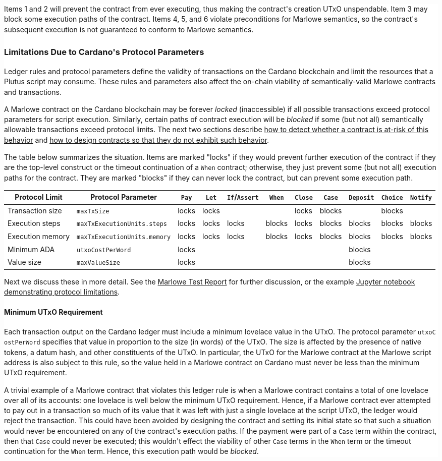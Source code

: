 Items 1 and 2 will prevent the contract from ever executing, thus making the contract's creation UTxO unspendable. Item 3 may block some execution paths of the contract. Items 4, 5, and 6 violate preconditions for Marlowe semantics, so the contract's subsequent execution is not guaranteed to conform to Marlowe semantics.


### Limitations Due to Cardano's Protocol Parameters

Ledger rules and protocol parameters define the validity of transactions on the Cardano blockchain and limit the resources that a Plutus script may consume. These rules and parameters also affect the on-chain viability of semantically-valid Marlowe contracts and transactions.

A Marlowe contract on the Cardano blockchain may be forever *locked* (inaccessible) if all possible transactions exceed protocol parameters for script execution. Similarly, certain paths of contract execution will be *blocked* if some (but not all) semantically allowable transactions exceed protocol limits. The next two sections describe [how to detect whether a contract is at-risk of this behavior](#tools-for-detecting-potential-locking-blocking-of-carlowe-on-cardano) and [how to design contracts so that they do not exhibit such behavior](#designing-marlowe-contract-to-avoid-protocol-limits).

The table below summarizes the situation. Items are marked "locks" if they would prevent further execution of the contract if they are the top-level construct or the timeout continuation of a `When` contract; otherwise, they just prevent some (but not all) execution paths for the contract. They are marked "blocks" if they can never lock the contract, but can prevent some execution path.

| Protocol Limit   | Protocol Parameter           | `Pay` | `Let` | `If`/`Assert` | `When` | `Close` | `Case` | `Deposit` | `Choice` | `Notify` |
|------------------|------------------------------|-------|-------|---------------|--------|------|---------|-----------|----------|----------|
| Transaction size | `maxTxSize`                  | locks | locks |               |       | locks   | blocks |           | blocks   |          |
| Execution steps  | `maxTxExecutionUnits.steps`  | locks | locks | locks         | blocks | locks   | blocks | blocks    | blocks   | blocks   |
| Execution memory | `maxTxExecutionUnits.memory` | locks | locks | locks         | blocks | locks   | blocks | blocks    | blocks   | blocks   |
| Minimum ADA      | `utxoCostPerWord`            | locks |       |               |        |         |        | blocks    |          |          |
| Value size       | `maxValueSize`               | locks |       |               |        |         |        | blocks    |          |          |

Next we discuss these in more detail. See the [Marlowe Test Report](test/test-report.md#funds-locked-or-input-blocked-due-to-exceeding-protocol-parameters) for further discussion, or the example [Jupyter notebook demonstrating protocol limitations](../marlowe-cli/test/exceed-protocol-parameters.ipynb).


#### Minimum UTxO Requirement

Each transaction output on the Cardano ledger must include a minimum lovelace value in the UTxO. The protocol parameter `utxoCostPerWord` specifies that value in proportion to the size (in words) of the UTxO. The size is affected by the presence of native tokens, a datum hash, and other constituents of the UTxO. In particular, the UTxO for the Marlowe contract at the Marlowe script address is also subject to this rule, so the value held in a Marlowe contract on Cardano must never be less than the minimum UTxO requirement.

A trivial example of a Marlowe contract that violates this ledger rule is when a Marlowe contract contains a total of one lovelace over all of its accounts: one lovelace is well below the minimum UTxO requirement. Hence, if a Marlowe contract ever attempted to pay out in a transaction so much of its value that it was left with just a single lovelace at the script UTxO, the ledger would reject the transaction. This could have been avoided by designing the contract and setting its initial state so that such a situation would never be encountered on any of the contract's execution paths. If the payment were part of a `Case` term within the contract, then that `Case` could never be executed; this wouldn't effect the viability of other `Case` terms in the `When` term or the timeout continuation for the `When` term. Hence, this execution path would be *blocked*.
